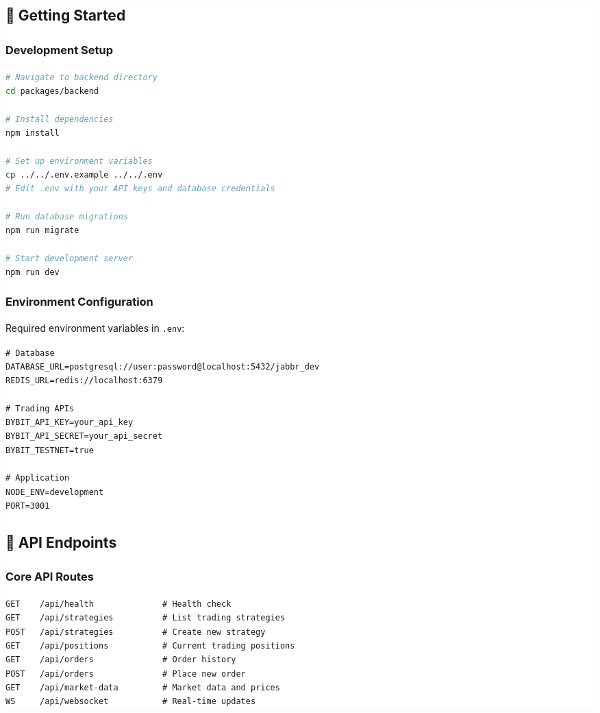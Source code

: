 ## 🚀 Getting Started

### **Development Setup**
```bash
# Navigate to backend directory
cd packages/backend

# Install dependencies
npm install

# Set up environment variables
cp ../../.env.example ../../.env
# Edit .env with your API keys and database credentials

# Run database migrations
npm run migrate

# Start development server
npm run dev
```

### **Environment Configuration**
Required environment variables in `.env`:
```env
# Database
DATABASE_URL=postgresql://user:password@localhost:5432/jabbr_dev
REDIS_URL=redis://localhost:6379

# Trading APIs
BYBIT_API_KEY=your_api_key
BYBIT_API_SECRET=your_api_secret
BYBIT_TESTNET=true

# Application
NODE_ENV=development
PORT=3001
```

## 📡 API Endpoints

### **Core API Routes**
```
GET    /api/health              # Health check
GET    /api/strategies          # List trading strategies
POST   /api/strategies          # Create new strategy
GET    /api/positions           # Current trading positions
GET    /api/orders              # Order history
POST   /api/orders              # Place new order
GET    /api/market-data         # Market data and prices
WS     /api/websocket           # Real-time updates
```
